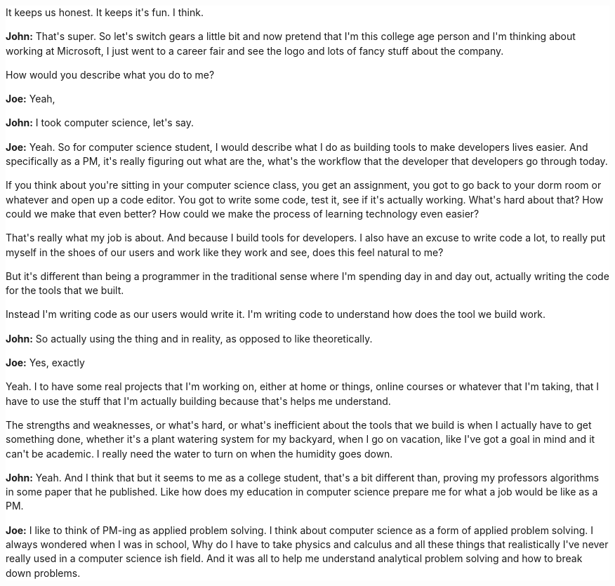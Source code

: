 It keeps us honest. It keeps it's fun. I think. 

**John:** That's super. So let's switch gears a little bit and now pretend
that I'm this college age person and I'm thinking about working at Microsoft,
I just went to a career fair and see the logo and lots of fancy stuff about
the company.

How would you describe what you do to me? 

**Joe:** Yeah, 

**John:** I took computer science, let's say. 

**Joe:** Yeah. So for computer science student, I would describe what I do as
building tools to make developers lives easier. And specifically as a PM, it's
really figuring out what are the, what's the workflow that the developer that
developers go through today.

If you think about you're sitting in your computer science class, you get an
assignment, you got to go back to your dorm room or whatever and open up a
code editor. You got to write some code, test it, see if it's actually
working. What's hard about that? How could we make that even better? How could
we make the process of learning technology even easier?

That's really what my job is about. And because I build tools for developers.
I also have an excuse to write code a lot, to really put myself in the shoes
of our users and work like they work and see, does this feel natural to me? 

But it's different than being a programmer in the traditional sense where I'm
spending day in and day out, actually writing the code for the tools that we
built.

Instead I'm writing code as our users would write it. I'm writing code to
understand how does the tool we build work. 

**John:** So actually using the thing and in reality, as opposed to like
theoretically. 

**Joe:** Yes, exactly 

Yeah. I to have some real projects that I'm working on, either at home or
things, online courses or whatever that I'm taking, that I have to use the
stuff that I'm actually building because that's helps me understand.

The strengths and weaknesses, or what's hard, or what's inefficient about the
tools that we build is when I actually have to get something done, whether
it's a plant watering system for my backyard, when I go on vacation, like I've
got a goal in mind and it can't be academic. I really need the water to turn
on when the humidity goes down.

**John:** Yeah. And I think that but it seems to me as a college student,
that's a bit different than, proving my professors algorithms in some paper
that he published. Like how does my education in computer science prepare me
for what a job would be like as a PM. 

**Joe:** I like to think of PM-ing as applied problem solving. I think about
computer science as a form of applied problem solving. I always wondered when
I was in school, Why do I have to take physics and calculus and all these
things that realistically I've never really used in a computer science ish
field. And it was all to help me understand analytical problem solving and how
to break down problems.
